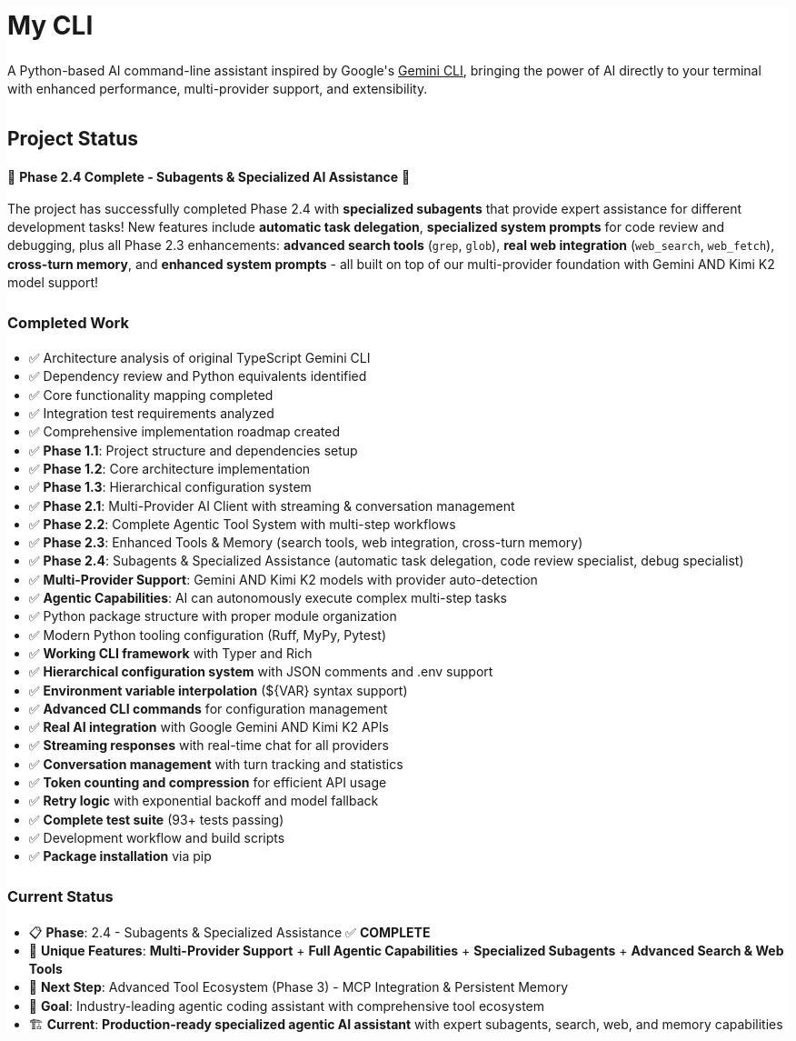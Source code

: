 # My CLI

A Python-based AI command-line assistant inspired by Google's [Gemini CLI](https://github.com/google-gemini/gemini-cli), bringing the power of AI directly to your terminal with enhanced performance, multi-provider support, and extensibility.

## Project Status

🎉 **Phase 2.4 Complete - Subagents & Specialized AI Assistance** 🎉

The project has successfully completed Phase 2.4 with **specialized subagents** that provide expert assistance for different development tasks! New features include **automatic task delegation**, **specialized system prompts** for code review and debugging, plus all Phase 2.3 enhancements: **advanced search tools** (`grep`, `glob`), **real web integration** (`web_search`, `web_fetch`), **cross-turn memory**, and **enhanced system prompts** - all built on top of our multi-provider foundation with Gemini AND Kimi K2 model support!

### Completed Work
- ✅ Architecture analysis of original TypeScript Gemini CLI
- ✅ Dependency review and Python equivalents identified
- ✅ Core functionality mapping completed
- ✅ Integration test requirements analyzed
- ✅ Comprehensive implementation roadmap created
- ✅ **Phase 1.1**: Project structure and dependencies setup
- ✅ **Phase 1.2**: Core architecture implementation  
- ✅ **Phase 1.3**: Hierarchical configuration system
- ✅ **Phase 2.1**: Multi-Provider AI Client with streaming & conversation management
- ✅ **Phase 2.2**: Complete Agentic Tool System with multi-step workflows
- ✅ **Phase 2.3**: Enhanced Tools & Memory (search tools, web integration, cross-turn memory)
- ✅ **Phase 2.4**: Subagents & Specialized Assistance (automatic task delegation, code review specialist, debug specialist)
- ✅ **Multi-Provider Support**: Gemini AND Kimi K2 models with provider auto-detection
- ✅ **Agentic Capabilities**: AI can autonomously execute complex multi-step tasks
- ✅ Python package structure with proper module organization
- ✅ Modern Python tooling configuration (Ruff, MyPy, Pytest)
- ✅ **Working CLI framework** with Typer and Rich
- ✅ **Hierarchical configuration system** with JSON comments and .env support
- ✅ **Environment variable interpolation** (${VAR} syntax support)
- ✅ **Advanced CLI commands** for configuration management
- ✅ **Real AI integration** with Google Gemini AND Kimi K2 APIs
- ✅ **Streaming responses** with real-time chat for all providers
- ✅ **Conversation management** with turn tracking and statistics
- ✅ **Token counting and compression** for efficient API usage
- ✅ **Retry logic** with exponential backoff and model fallback
- ✅ **Complete test suite** (93+ tests passing)
- ✅ Development workflow and build scripts
- ✅ **Package installation** via pip

### Current Status
- 📋 **Phase**: 2.4 - Subagents & Specialized Assistance ✅ **COMPLETE**
- 🌟 **Unique Features**: **Multi-Provider Support** + **Full Agentic Capabilities** + **Specialized Subagents** + **Advanced Search & Web Tools**
- 🎯 **Next Step**: Advanced Tool Ecosystem (Phase 3) - MCP Integration & Persistent Memory
- 📅 **Goal**: Industry-leading agentic coding assistant with comprehensive tool ecosystem
- 🏗️ **Current**: **Production-ready specialized agentic AI assistant** with expert subagents, search, web, and memory capabilities
